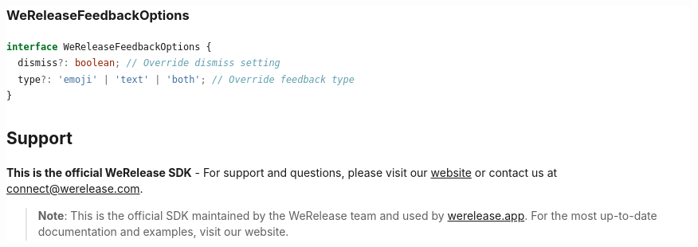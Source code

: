 ### WeReleaseFeedbackOptions

```typescript
interface WeReleaseFeedbackOptions {
  dismiss?: boolean; // Override dismiss setting
  type?: 'emoji' | 'text' | 'both'; // Override feedback type
}
```

## Support

**This is the official WeRelease SDK** - For support and questions, please visit our <a href="https://werelease.app" target="_blank" rel="noopener noreferrer">website</a> or contact us at connect@werelease.com.

> **Note**: This is the official SDK maintained by the WeRelease team and used by <a href="https://werelease.app" target="_blank" rel="noopener noreferrer">werelease.app</a>. For the most up-to-date documentation and examples, visit our website.
